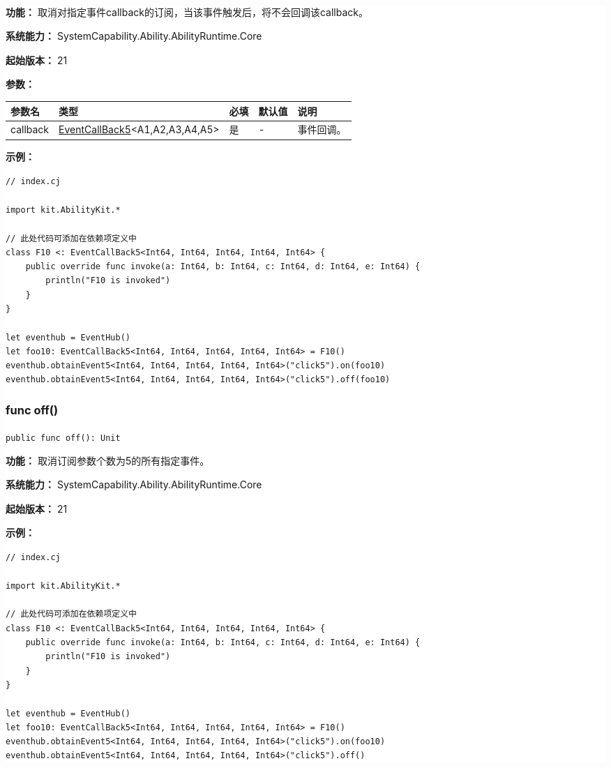 **功能：** 取消对指定事件callback的订阅，当该事件触发后，将不会回调该callback。

**系统能力：** SystemCapability.Ability.AbilityRuntime.Core

**起始版本：** 21

**参数：**

|参数名|类型|必填|默认值|说明|
|:---|:---|:---|:---|:---|
|callback|[EventCallBack5](#class-eventcallback5)\<A1,A2,A3,A4,A5>|是|-|事件回调。|

**示例：**



```cangjie
// index.cj

import kit.AbilityKit.*

// 此处代码可添加在依赖项定义中
class F10 <: EventCallBack5<Int64, Int64, Int64, Int64, Int64> {
    public override func invoke(a: Int64, b: Int64, c: Int64, d: Int64, e: Int64) {
        println("F10 is invoked")
    }
}

let eventhub = EventHub()
let foo10: EventCallBack5<Int64, Int64, Int64, Int64, Int64> = F10()
eventhub.obtainEvent5<Int64, Int64, Int64, Int64, Int64>("click5").on(foo10)
eventhub.obtainEvent5<Int64, Int64, Int64, Int64, Int64>("click5").off(foo10)
```

### func off()

```cangjie
public func off(): Unit
```

**功能：** 取消订阅参数个数为5的所有指定事件。

**系统能力：** SystemCapability.Ability.AbilityRuntime.Core

**起始版本：** 21

**示例：**



```cangjie
// index.cj

import kit.AbilityKit.*

// 此处代码可添加在依赖项定义中
class F10 <: EventCallBack5<Int64, Int64, Int64, Int64, Int64> {
    public override func invoke(a: Int64, b: Int64, c: Int64, d: Int64, e: Int64) {
        println("F10 is invoked")
    }
}

let eventhub = EventHub()
let foo10: EventCallBack5<Int64, Int64, Int64, Int64, Int64> = F10()
eventhub.obtainEvent5<Int64, Int64, Int64, Int64, Int64>("click5").on(foo10)
eventhub.obtainEvent5<Int64, Int64, Int64, Int64, Int64>("click5").off()
```
